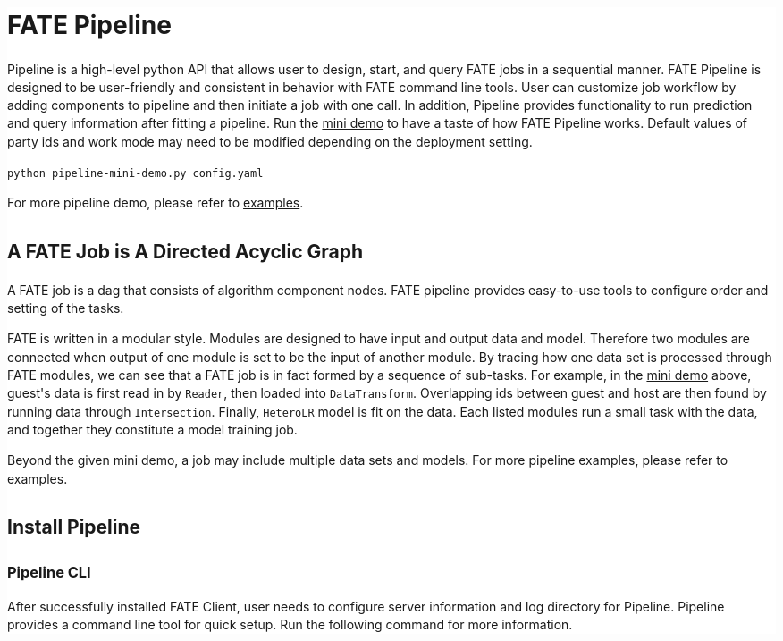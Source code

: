 FATE Pipeline
=============

Pipeline is a high-level python API that allows user to design, start,
and query FATE jobs in a sequential manner. FATE Pipeline is designed to
be user-friendly and consistent in behavior with FATE command line
tools. User can customize job workflow by adding components to pipeline
and then initiate a job with one call. In addition, Pipeline provides
functionality to run prediction and query information after fitting a
pipeline. Run the [mini
demo](../python/fate_client/pipeline/demo/pipeline-mini-demo.py) to have
a taste of how FATE Pipeline works. Default values of party ids and work
mode may need to be modified depending on the deployment setting.

``` {.sourceCode .bash}
python pipeline-mini-demo.py config.yaml
```

For more pipeline demo, please refer to
[examples](../examples/pipeline).

A FATE Job is A Directed Acyclic Graph
--------------------------------------

A FATE job is a dag that consists of algorithm component nodes. FATE
pipeline provides easy-to-use tools to configure order and setting of
the tasks.

FATE is written in a modular style. Modules are designed to have input
and output data and model. Therefore two modules are connected when
output of one module is set to be the input of another module. By
tracing how one data set is processed through FATE modules, we can see
that a FATE job is in fact formed by a sequence of sub-tasks. For
example, in the [mini
demo](../python/fate_client/pipeline/demo/pipeline-mini-demo.py) above,
guest's data is first read in by `Reader`, then loaded into
`DataTransform`. Overlapping ids between guest and host are then found
by running data through `Intersection`. Finally, `HeteroLR` model is fit
on the data. Each listed modules run a small task with the data, and
together they constitute a model training job.

Beyond the given mini demo, a job may include multiple data sets and
models. For more pipeline examples, please refer to
[examples](../examples/pipeline).

Install Pipeline
----------------

### Pipeline CLI

After successfully installed FATE Client, user needs to configure server
information and log directory for Pipeline. Pipeline provides a command
line tool for quick setup. Run the following command for more
information.
